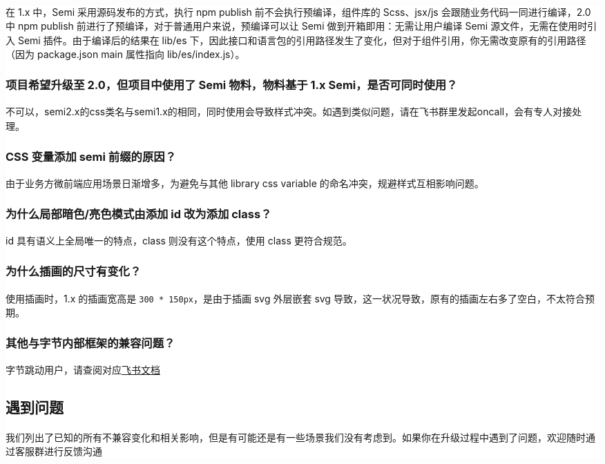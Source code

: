 在 1.x 中，Semi 采用源码发布的方式，执行 npm publish 前不会执行预编译，组件库的 Scss、jsx/js 会跟随业务代码一同进行编译，2.0 中 npm publish 前进行了预编译，对于普通用户来说，预编译可以让 Semi 做到开箱即用：无需让用户编译 Semi 源文件，无需在使用时引入 Semi 插件。由于编译后的结果在 lib/es 下，因此接口和语言包的引用路径发生了变化，但对于组件引用，你无需改变原有的引用路径（因为 package.json main 属性指向 lib/es/index.js）。

### 项目希望升级至 2.0，但项目中使用了 Semi 物料，物料基于 1.x Semi，是否可同时使用？

不可以，semi2.x的css类名与semi1.x的相同，同时使用会导致样式冲突。如遇到类似问题，请在飞书群里发起oncall，会有专人对接处理。

### CSS 变量添加 semi 前缀的原因？

由于业务方微前端应用场景日渐增多，为避免与其他 library css variable 的命名冲突，规避样式互相影响问题。

### 为什么局部暗色/亮色模式由添加 id 改为添加 class？

id 具有语义上全局唯一的特点，class 则没有这个特点，使用 class 更符合规范。

### 为什么插画的尺寸有变化？

使用插画时，1.x 的插画宽高是 `300 * 150px`，是由于插画 svg 外层嵌套 svg 导致，这一状况导致，原有的插画左右多了空白，不太符合预期。

### 其他与字节内部框架的兼容问题？
字节跳动用户，请查阅对应[飞书文档](https://bytedance.feishu.cn/docx/doxcnkrOpKFwK9ugkkcfAsUJqYd)
 
## 遇到问题

我们列出了已知的所有不兼容变化和相关影响，但是有可能还是有一些场景我们没有考虑到。如果你在升级过程中遇到了问题，欢迎随时通过客服群进行反馈沟通
